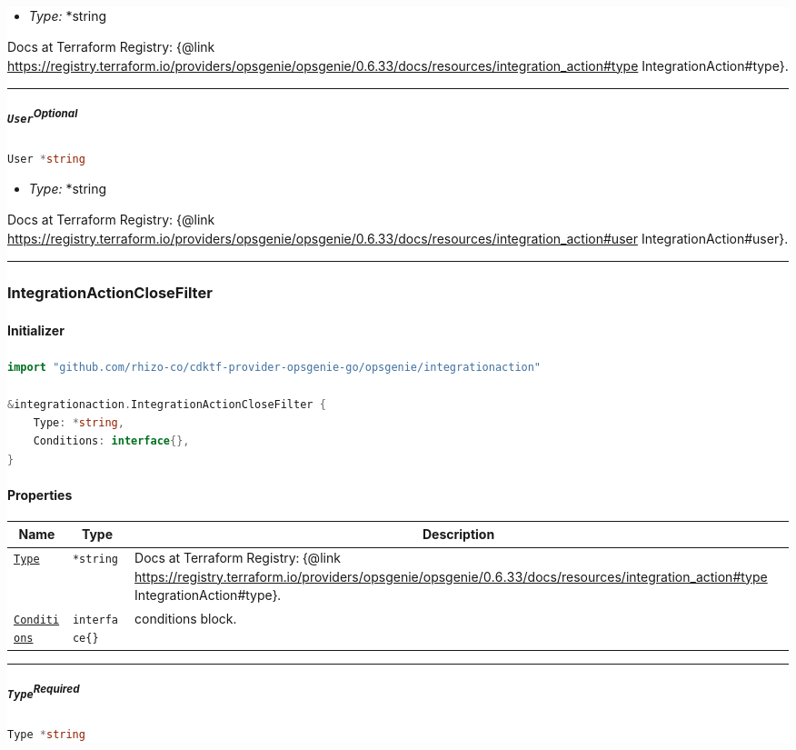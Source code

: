 - *Type:* *string

Docs at Terraform Registry: {@link https://registry.terraform.io/providers/opsgenie/opsgenie/0.6.33/docs/resources/integration_action#type IntegrationAction#type}.

---

##### `User`<sup>Optional</sup> <a name="User" id="rhizo-co-terraform-provider-opsgenie.integrationAction.IntegrationActionClose.property.user"></a>

```go
User *string
```

- *Type:* *string

Docs at Terraform Registry: {@link https://registry.terraform.io/providers/opsgenie/opsgenie/0.6.33/docs/resources/integration_action#user IntegrationAction#user}.

---

### IntegrationActionCloseFilter <a name="IntegrationActionCloseFilter" id="rhizo-co-terraform-provider-opsgenie.integrationAction.IntegrationActionCloseFilter"></a>

#### Initializer <a name="Initializer" id="rhizo-co-terraform-provider-opsgenie.integrationAction.IntegrationActionCloseFilter.Initializer"></a>

```go
import "github.com/rhizo-co/cdktf-provider-opsgenie-go/opsgenie/integrationaction"

&integrationaction.IntegrationActionCloseFilter {
	Type: *string,
	Conditions: interface{},
}
```

#### Properties <a name="Properties" id="Properties"></a>

| **Name** | **Type** | **Description** |
| --- | --- | --- |
| <code><a href="#rhizo-co-terraform-provider-opsgenie.integrationAction.IntegrationActionCloseFilter.property.type">Type</a></code> | <code>*string</code> | Docs at Terraform Registry: {@link https://registry.terraform.io/providers/opsgenie/opsgenie/0.6.33/docs/resources/integration_action#type IntegrationAction#type}. |
| <code><a href="#rhizo-co-terraform-provider-opsgenie.integrationAction.IntegrationActionCloseFilter.property.conditions">Conditions</a></code> | <code>interface{}</code> | conditions block. |

---

##### `Type`<sup>Required</sup> <a name="Type" id="rhizo-co-terraform-provider-opsgenie.integrationAction.IntegrationActionCloseFilter.property.type"></a>

```go
Type *string
```

